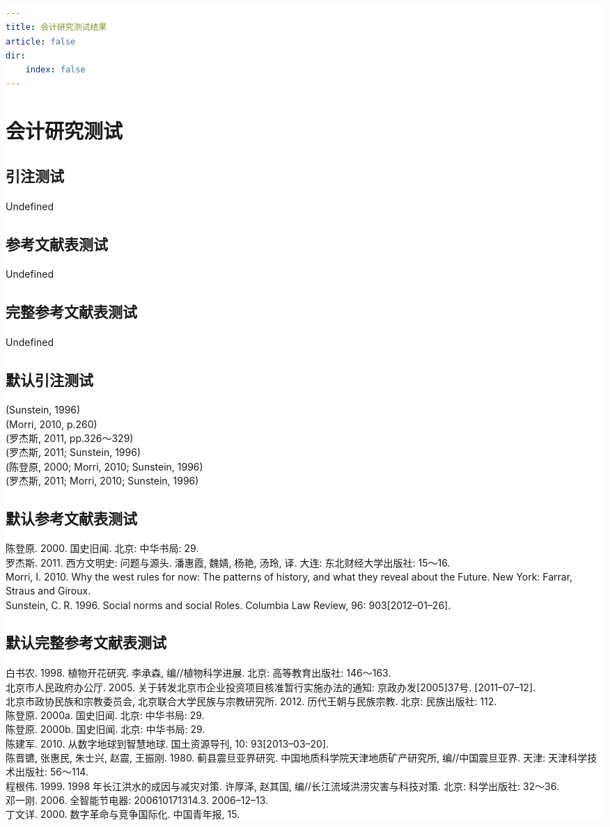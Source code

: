 ```yaml
--- 
title: 会计研究测试结果 
article: false 
dir:
    index: false 
--- 
```


# 会计研究测试



## 引注测试

Undefined

## 参考文献表测试

Undefined

## 完整参考文献表测试

Undefined

## 默认引注测试

(Sunstein, 1996)<br>
(Morri, 2010, p.260)<br>
(罗杰斯, 2011, pp.326～329)<br>
(罗杰斯, 2011; Sunstein, 1996)<br>
(陈登原, 2000; Morri, 2010; Sunstein, 1996)<br>
(罗杰斯, 2011; Morri, 2010; Sunstein, 1996)<br>


## 默认参考文献表测试

<div class="csl-bib-body maxoffset-0 second-field-align-false hangingindent-true">
  <div class="csl-entry">陈登原. 2000. 国史旧闻. 北京: 中华书局: 29.</div>
  <div class="csl-entry">罗杰斯. 2011. 西方文明史: 问题与源头. 潘惠霞, 魏婧, 杨艳, 汤玲, 译. 大连: 东北财经大学出版社: 15～16.</div>
  <div class="csl-entry">Morri, I. 2010. Why the west rules for now: The patterns of history, and what they reveal about the Future. New York: Farrar, Straus and Giroux.</div>
  <div class="csl-entry">Sunstein, C. R. 1996. Social norms and social Roles. Columbia Law Review, 96: 903[2012–01–26].</div>
</div>

## 默认完整参考文献表测试

<div class="csl-bib-body maxoffset-0 second-field-align-false hangingindent-true">
  <div class="csl-entry">白书农. 1998. 植物开花研究. 李承森, 编//植物科学进展. 北京: 高等教育出版社: 146～163.</div>
  <div class="csl-entry">北京市人民政府办公厅. 2005. 关于转发北京市企业投资项目核准暂行实施办法的通知: 京政办发[2005]37号. [2011–07–12].</div>
  <div class="csl-entry">北京市政协民族和宗教委员会, 北京联合大学民族与宗教研究所. 2012. 历代王朝与民族宗教. 北京: 民族出版社: 112.</div>
  <div class="csl-entry">陈登原. 2000a. 国史旧闻. 北京: 中华书局: 29.</div>
  <div class="csl-entry">陈登原. 2000b. 国史旧闻. 北京: 中华书局: 29.</div>
  <div class="csl-entry">陈建军. 2010. 从数字地球到智慧地球. 国土资源导刊, 10: 93[2013–03–20].</div>
  <div class="csl-entry">陈晋镳, 张惠民, 朱士兴, 赵震, 王振刚. 1980. 蓟县震旦亚界研究. 中国地质科学院天津地质矿产研究所, 编//中国震旦亚界. 天津: 天津科学技术出版社: 56～114.</div>
  <div class="csl-entry">程根伟. 1999. 1998 年长江洪水的成因与减灾对策. 许厚泽, 赵其国, 编//长江流域洪涝灾害与科技对策. 北京: 科学出版社: 32～36.</div>
  <div class="csl-entry">邓一刚. 2006. 全智能节电器: 200610171314.3. 2006–12–13.</div>
  <div class="csl-entry">丁文详. 2000. 数字革命与竞争国际化. 中国青年报, 15.</div>